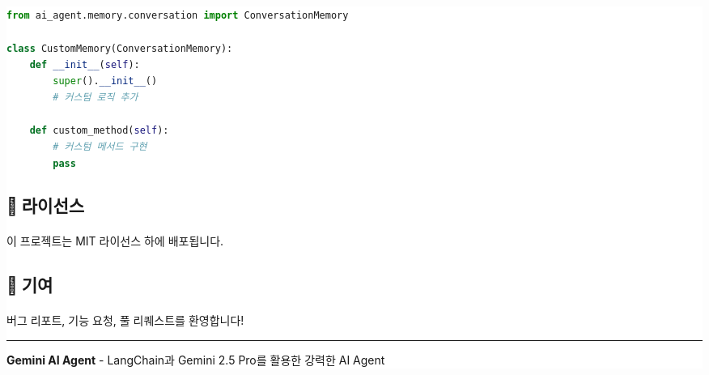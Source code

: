 ```python
from ai_agent.memory.conversation import ConversationMemory

class CustomMemory(ConversationMemory):
    def __init__(self):
        super().__init__()
        # 커스텀 로직 추가
    
    def custom_method(self):
        # 커스텀 메서드 구현
        pass
```

## 📝 라이선스

이 프로젝트는 MIT 라이선스 하에 배포됩니다.

## 🤝 기여

버그 리포트, 기능 요청, 풀 리퀘스트를 환영합니다!

---

**Gemini AI Agent** - LangChain과 Gemini 2.5 Pro를 활용한 강력한 AI Agent
